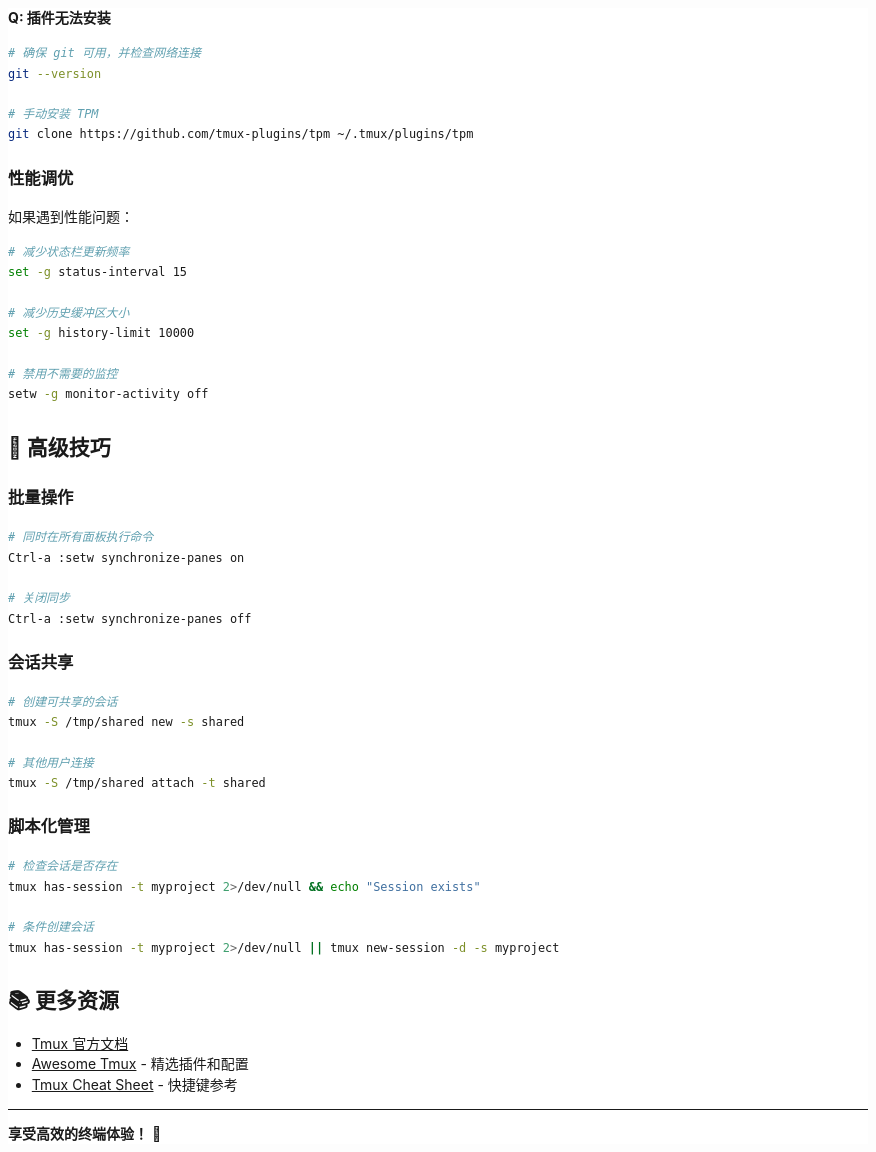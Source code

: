 **Q: 插件无法安装**
```bash
# 确保 git 可用，并检查网络连接
git --version

# 手动安装 TPM
git clone https://github.com/tmux-plugins/tpm ~/.tmux/plugins/tpm
```

### 性能调优

如果遇到性能问题：

```bash
# 减少状态栏更新频率
set -g status-interval 15

# 减少历史缓冲区大小
set -g history-limit 10000

# 禁用不需要的监控
setw -g monitor-activity off
```

## 🚀 高级技巧

### 批量操作

```bash
# 同时在所有面板执行命令
Ctrl-a :setw synchronize-panes on

# 关闭同步
Ctrl-a :setw synchronize-panes off
```

### 会话共享

```bash
# 创建可共享的会话
tmux -S /tmp/shared new -s shared

# 其他用户连接
tmux -S /tmp/shared attach -t shared
```

### 脚本化管理

```bash
# 检查会话是否存在
tmux has-session -t myproject 2>/dev/null && echo "Session exists"

# 条件创建会话
tmux has-session -t myproject 2>/dev/null || tmux new-session -d -s myproject
```

## 📚 更多资源

- [Tmux 官方文档](https://github.com/tmux/tmux/wiki)
- [Awesome Tmux](https://github.com/rothgar/awesome-tmux) - 精选插件和配置
- [Tmux Cheat Sheet](https://tmuxcheatsheet.com/) - 快捷键参考

---

**享受高效的终端体验！** 🎉